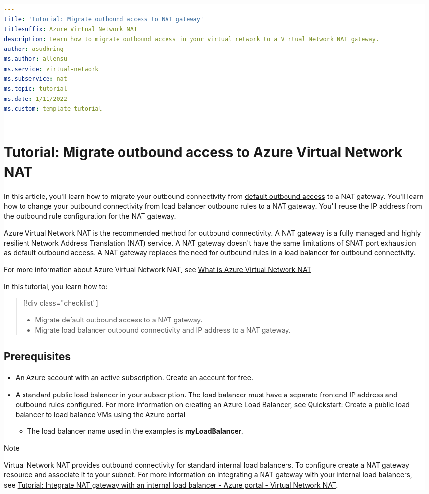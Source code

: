 ```yaml
---
title: 'Tutorial: Migrate outbound access to NAT gateway'
titlesuffix: Azure Virtual Network NAT
description: Learn how to migrate outbound access in your virtual network to a Virtual Network NAT gateway.
author: asudbring
ms.author: allensu
ms.service: virtual-network
ms.subservice: nat
ms.topic: tutorial
ms.date: 1/11/2022
ms.custom: template-tutorial 
---
```


# Tutorial: Migrate outbound access to Azure Virtual Network NAT

In this article, you'll learn how to migrate your outbound connectivity from [default outbound access](../ip-services/default-outbound-access.md) to a NAT gateway. You'll learn how to change your outbound connectivity from load balancer outbound rules to a NAT gateway. You'll reuse the IP address from the outbound rule configuration for the NAT gateway.

Azure Virtual Network NAT is the recommended method for outbound connectivity. A NAT gateway is a fully managed and highly resilient Network Address Translation (NAT) service. A NAT gateway doesn't have the same limitations of SNAT port exhaustion as default outbound access. A NAT gateway replaces the need for outbound rules in a load balancer for outbound connectivity.

For more information about Azure Virtual Network NAT, see [What is Azure Virtual Network NAT](nat-overview.md)

In this tutorial, you learn how to:

> [!div class="checklist"]
> * Migrate default outbound access to a NAT gateway.
> * Migrate load balancer outbound connectivity and IP address to a NAT gateway.

## Prerequisites

* An Azure account with an active subscription. [Create an account for free](https://azure.microsoft.com/free/?WT.mc_id=A261C142F).

* A standard public load balancer in your subscription. The load balancer must have a separate frontend IP address and outbound rules configured. For more information on creating an Azure Load Balancer, see [Quickstart: Create a public load balancer to load balance VMs using the Azure portal](../../load-balancer/quickstart-load-balancer-standard-public-portal.md)
    * The load balancer name used in the examples is **myLoadBalancer**.

> [!NOTE]
> Virtual Network NAT provides outbound connectivity for standard internal load balancers. To configure create a NAT gateway resource and associate it to your subnet. For more information on integrating a NAT gateway with your internal load balancers, see [Tutorial: Integrate NAT gateway with an internal load balancer - Azure portal - Virtual Network NAT](tutorial-nat-gateway-load-balancer-internal-portal.md).
